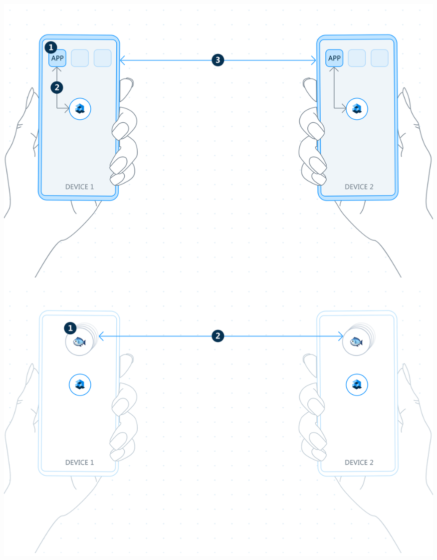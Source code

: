   <img class="fragment" src="images/app-actyx.svg">
  <img class="fragment" src="images/pond.svg">
</div>
